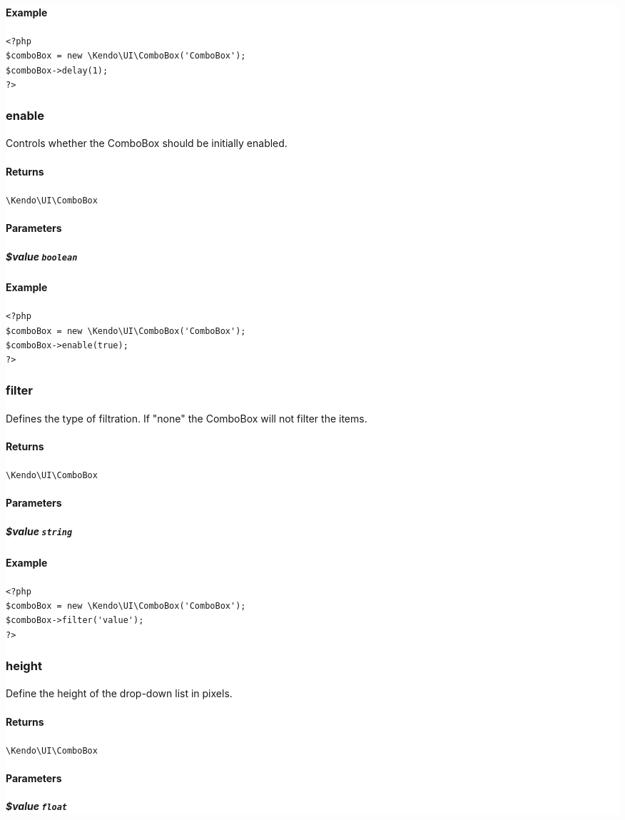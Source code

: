 #### Example 
    <?php
    $comboBox = new \Kendo\UI\ComboBox('ComboBox');
    $comboBox->delay(1);
    ?>

### enable
Controls whether the ComboBox should be initially enabled.

#### Returns
`\Kendo\UI\ComboBox`

#### Parameters

##### $value `boolean`



#### Example 
    <?php
    $comboBox = new \Kendo\UI\ComboBox('ComboBox');
    $comboBox->enable(true);
    ?>

### filter
Defines the type of filtration. If "none" the ComboBox will not filter the items.

#### Returns
`\Kendo\UI\ComboBox`

#### Parameters

##### $value `string`



#### Example 
    <?php
    $comboBox = new \Kendo\UI\ComboBox('ComboBox');
    $comboBox->filter('value');
    ?>

### height
Define the height of the drop-down list in pixels.

#### Returns
`\Kendo\UI\ComboBox`

#### Parameters

##### $value `float`

